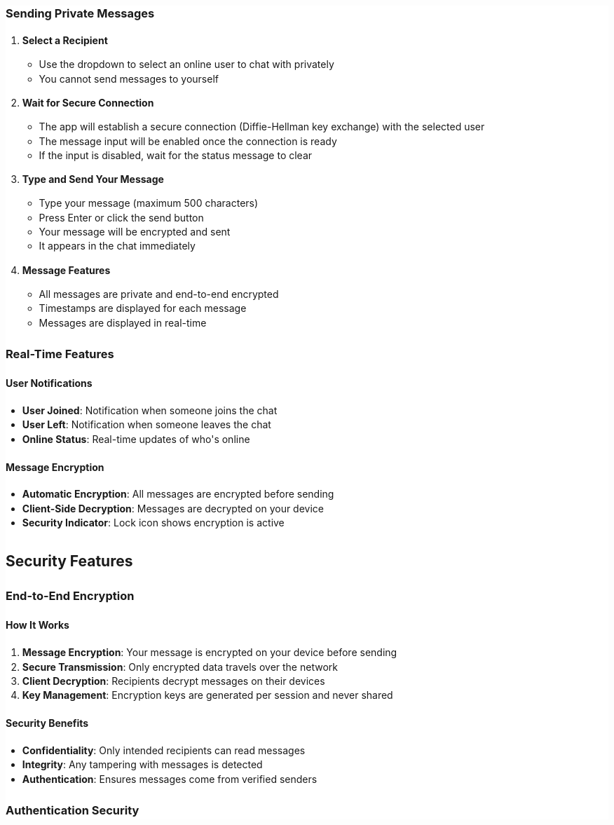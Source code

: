 ### Sending Private Messages

1. **Select a Recipient**
   - Use the dropdown to select an online user to chat with privately
   - You cannot send messages to yourself

2. **Wait for Secure Connection**
   - The app will establish a secure connection (Diffie-Hellman key exchange) with the selected user
   - The message input will be enabled once the connection is ready
   - If the input is disabled, wait for the status message to clear

3. **Type and Send Your Message**
   - Type your message (maximum 500 characters)
   - Press Enter or click the send button
   - Your message will be encrypted and sent
   - It appears in the chat immediately

4. **Message Features**
   - All messages are private and end-to-end encrypted
   - Timestamps are displayed for each message
   - Messages are displayed in real-time

### Real-Time Features

#### User Notifications
- **User Joined**: Notification when someone joins the chat
- **User Left**: Notification when someone leaves the chat
- **Online Status**: Real-time updates of who's online

#### Message Encryption
- **Automatic Encryption**: All messages are encrypted before sending
- **Client-Side Decryption**: Messages are decrypted on your device
- **Security Indicator**: Lock icon shows encryption is active

## Security Features

### End-to-End Encryption

#### How It Works
1. **Message Encryption**: Your message is encrypted on your device before sending
2. **Secure Transmission**: Only encrypted data travels over the network
3. **Client Decryption**: Recipients decrypt messages on their devices
4. **Key Management**: Encryption keys are generated per session and never shared

#### Security Benefits
- **Confidentiality**: Only intended recipients can read messages
- **Integrity**: Any tampering with messages is detected
- **Authentication**: Ensures messages come from verified senders

### Authentication Security
